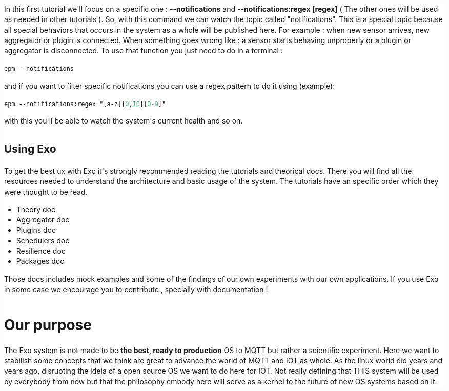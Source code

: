 In this first tutorial we'll focus on a specific one : **--notifications** and **--notifications:regex [regex]** 
( The other ones will be used as needed in other tutorials ). So, with this command we can watch the topic called
"notifications". This is a special topic because all special behaviors that occurs in the system as a whole will be
published here. For example : when new sensor arrives, new aggregator or plugin is connected. When something goes 
wrong like : a sensor starts behaving unproperly or a plugin or aggregator is disconnected. To use that function you 
just need to do in a terminal : 

```ps
epm --notifications
```

and if you want to filter specific notifications you can use a regex pattern to do it using (example): 

```ps
epm --notifications:regex "[a-z]{0,10}[0-9]"
```

with this you'll be able to watch the system's current health and so on. 


## Using Exo 

To get the best ux with Exo it's strongly recommended reading the tutorials and theorical docs. There you
will find all the resources needed to understand the architecture and basic usage of the system. The tutorials have
an specific order which they were thought to be read. 

* Theory doc 
* Aggregator doc
* Plugins doc
* Schedulers doc
* Resilience doc
* Packages doc 

Those docs includes mock examples and some of the findings of our own experiments with our own applications. If you 
use Exo in some case we encourage you to contribute , specially with documentation ! 




# Our purpose 

The Exo system is not made to be **the best, ready to production** OS to MQTT but rather a scientific experiment. 
Here we want to stabilish some concepts that we think are great to advance the world of MQTT and IOT as whole. 
As the linux world did years and years ago, disrupting the ideia of a open source OS we want to do here for IOT. 
Not really defining that THIS system will be used by everybody from now but that the philosophy embody here will 
serve as a kernel to the future of new OS systems based on it. 
